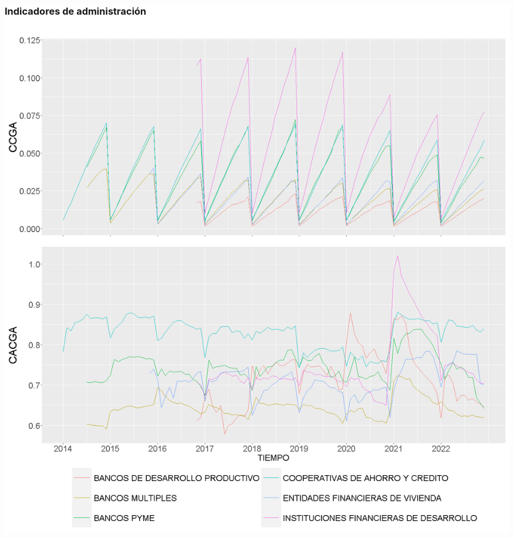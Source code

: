 
### Indicadores de administración 







<img src="figure/unnamed-chunk-5-1.png" width="100%" height="60%" style="display: block; margin: auto;" />
